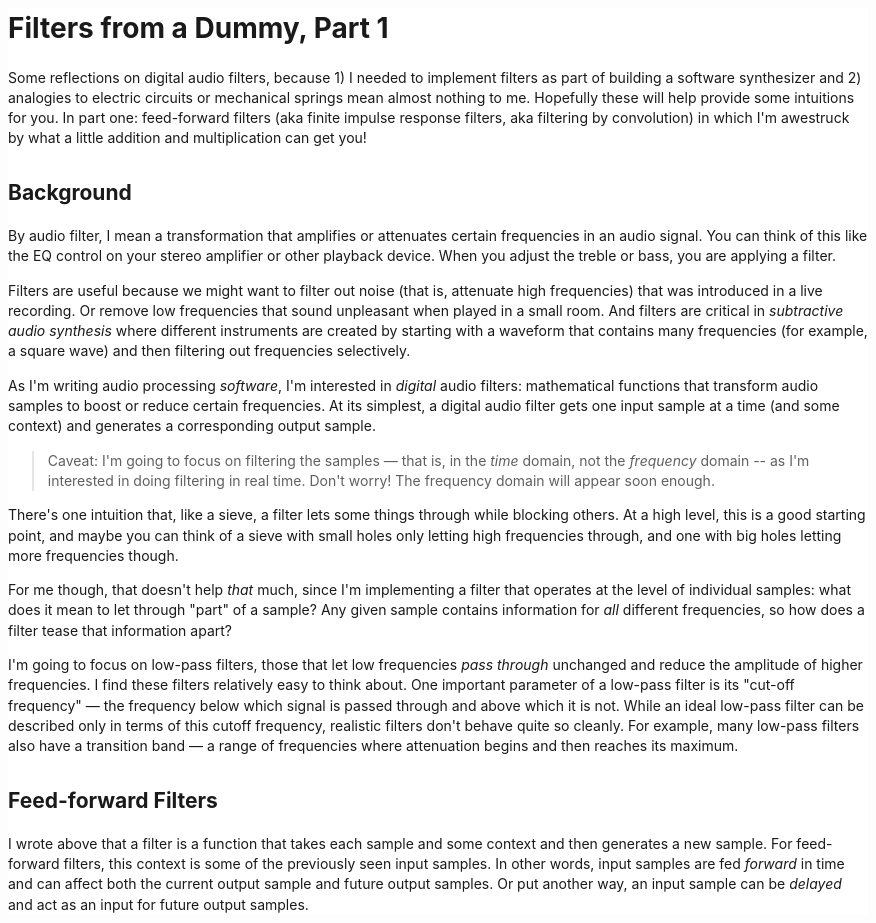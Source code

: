 # Filters from a Dummy, Part 1

Some reflections on digital audio filters, because 1) I needed to implement filters as part of building a software synthesizer and 2) analogies to electric circuits or mechanical springs mean almost nothing to me.  Hopefully these will help provide some intuitions for you. In part one: feed-forward filters (aka finite impulse response filters, aka filtering by convolution) in which I'm awestruck by what a little addition and multiplication can get you!

## Background

By audio filter, I mean a transformation that amplifies or attenuates certain frequencies in an audio signal. You can think of this like the EQ control on your stereo amplifier or other playback device. When you adjust the treble or bass, you are applying a filter.

Filters are useful because we might want to filter out noise (that is, attenuate high frequencies) that was introduced in a live recording. Or remove low frequencies that sound unpleasant when played in a small room. And filters are critical in *subtractive audio synthesis* where different instruments are created by starting with a waveform that contains many frequencies (for example, a square wave) and then filtering out frequencies selectively.

As I'm writing audio processing *software*, I'm interested in *digital* audio filters: mathematical functions that transform audio samples to boost or reduce certain frequencies. At its simplest, a digital audio filter gets one input sample at a time (and some context) and generates a corresponding output sample.

> Caveat: I'm going to focus on filtering the samples — that is, in the *time* domain, not the *frequency* domain -- as I'm interested in doing filtering in real time. Don't worry! The frequency domain will appear soon enough.

There's one intuition that, like a sieve, a filter lets some things through while blocking others. At a high level, this is a good starting point, and maybe you can think of a sieve with small holes only letting high frequencies through, and one with big holes letting more frequencies though.

For me though, that doesn't help *that* much, since I'm implementing a filter that operates at the level of individual samples: what does it mean to let through "part" of a sample? Any given sample contains information for *all* different frequencies, so how does a filter tease that information apart?

I'm going to focus on low-pass filters, those that let low frequencies *pass through* unchanged and reduce the amplitude of higher frequencies. I find these filters relatively easy to think about. One important parameter of a low-pass filter is its "cut-off frequency" — the frequency below which signal is passed through and above which it is not. While an ideal low-pass filter can be described only in terms of this cutoff frequency, realistic filters don't behave quite so cleanly. For example, many low-pass filters also have a transition band — a range of frequencies where attenuation begins and then reaches its maximum.

## Feed-forward Filters

I wrote above that a filter is a function that takes each sample and some context and then generates a new sample. For feed-forward filters, this context is some of the previously seen input samples. In other words, input samples are fed *forward* in time and can affect both the current output sample and future output samples. Or put another way, an input sample can be *delayed* and act as an input for future output samples.
